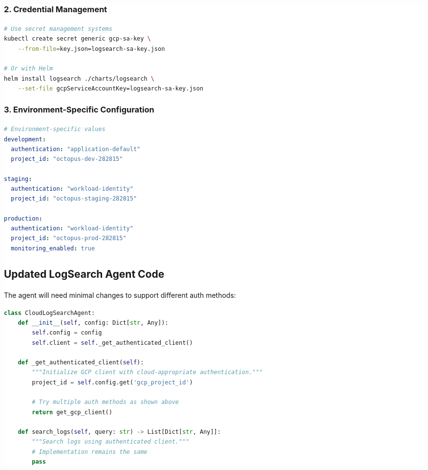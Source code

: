 ### 2. **Credential Management**

```bash
# Use secret management systems
kubectl create secret generic gcp-sa-key \
    --from-file=key.json=logsearch-sa-key.json

# Or with Helm
helm install logsearch ./charts/logsearch \
    --set-file gcpServiceAccountKey=logsearch-sa-key.json
```

### 3. **Environment-Specific Configuration**

```yaml
# Environment-specific values
development:
  authentication: "application-default"
  project_id: "octopus-dev-282815"
  
staging:
  authentication: "workload-identity" 
  project_id: "octopus-staging-282815"
  
production:
  authentication: "workload-identity"
  project_id: "octopus-prod-282815"
  monitoring_enabled: true
```

## Updated LogSearch Agent Code

The agent will need minimal changes to support different auth methods:

```python
class CloudLogSearchAgent:
    def __init__(self, config: Dict[str, Any]):
        self.config = config
        self.client = self._get_authenticated_client()
    
    def _get_authenticated_client(self):
        """Initialize GCP client with cloud-appropriate authentication."""
        project_id = self.config.get('gcp_project_id')
        
        # Try multiple auth methods as shown above
        return get_gcp_client()
    
    def search_logs(self, query: str) -> List[Dict[str, Any]]:
        """Search logs using authenticated client."""
        # Implementation remains the same
        pass
```
